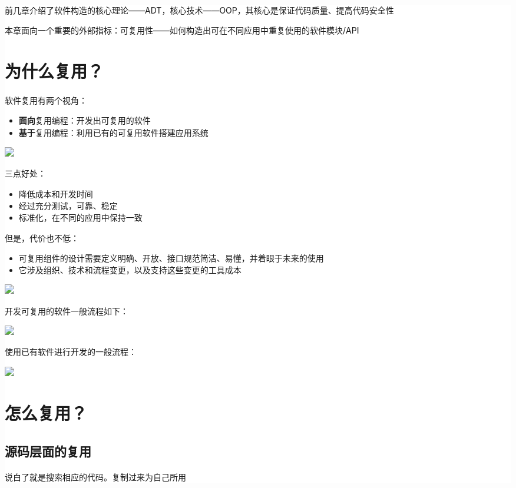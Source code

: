 前几章介绍了软件构造的核心理论——ADT，核心技术——OOP，其核心是保证代码质量、提高代码安全性

本章面向一个重要的外部指标：可复用性——如何构造出可在不同应用中重复使用的软件模块/API

# 为什么复用？

软件复用有两个视角：

- **面向**复用编程：开发出可复用的软件
- **基于**复用编程：利用已有的可复用软件搭建应用系统




![](https://pic4.zhimg.com/v2-e6ea86c35b07d842e62df07df1d9bb63_b.png)




三点好处：

- 降低成本和开发时间
- 经过充分测试，可靠、稳定
- 标准化，在不同的应用中保持一致

但是，代价也不低：

- 可复用组件的设计需要定义明确、开放、接口规范简洁、易懂，并着眼于未来的使用
- 它涉及组织、技术和流程变更，以及支持这些变更的工具成本




![](https://pic4.zhimg.com/v2-5e04bcb1888c10c1311a43b535c5a733_b.png)




开发可复用的软件一般流程如下：




![](https://pic3.zhimg.com/v2-a6230bcf597b389458c2e9903fcab39a_b.png)




使用已有软件进行开发的一般流程：




![](https://pic2.zhimg.com/v2-2421b87359b3cd934107b37d28ad29e5_b.png)




# 怎么复用？

## 源码层面的复用

说白了就是搜索相应的代码。复制过来为自己所用
